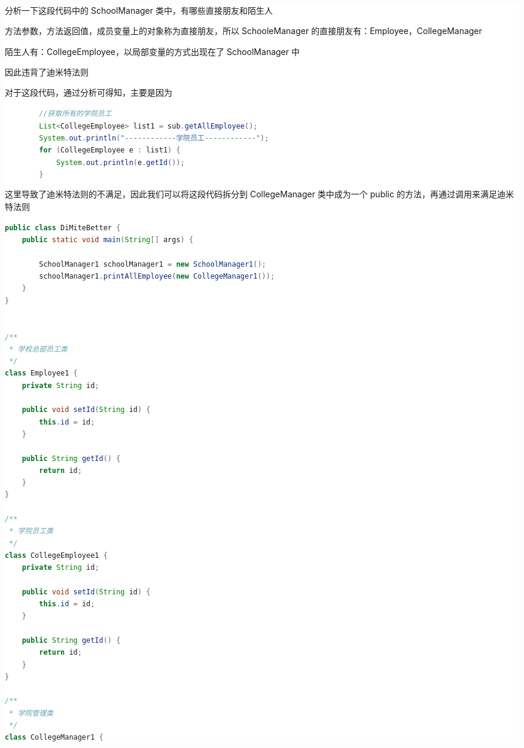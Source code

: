 分析一下这段代码中的 SchoolManager 类中，有哪些直接朋友和陌生人

方法参数，方法返回值，成员变量上的对象称为直接朋友，所以 SchooleManager 的直接朋友有：Employee，CollegeManager

陌生人有：CollegeEmployee，以局部变量的方式出现在了 SchoolManager 中

因此违背了迪米特法则



对于这段代码，通过分析可得知，主要是因为

```java
		//获取所有的学院员工
        List<CollegeEmployee> list1 = sub.getAllEmployee();
        System.out.println("------------学院员工------------");
        for (CollegeEmployee e : list1) {
            System.out.println(e.getId());
        }
```

这里导致了迪米特法则的不满足，因此我们可以将这段代码拆分到 CollegeManager 类中成为一个 public 的方法，再通过调用来满足迪米特法则

```java
public class DiMiteBetter {
    public static void main(String[] args) {

        SchoolManager1 schoolManager1 = new SchoolManager1();
        schoolManager1.printAllEmployee(new CollegeManager1());
    }
}


/**
 * 学校总部员工类
 */
class Employee1 {
    private String id;

    public void setId(String id) {
        this.id = id;
    }

    public String getId() {
        return id;
    }
}

/**
 * 学院员工类
 */
class CollegeEmployee1 {
    private String id;

    public void setId(String id) {
        this.id = id;
    }

    public String getId() {
        return id;
    }
}

/**
 * 学院管理类
 */
class CollegeManager1 {

```